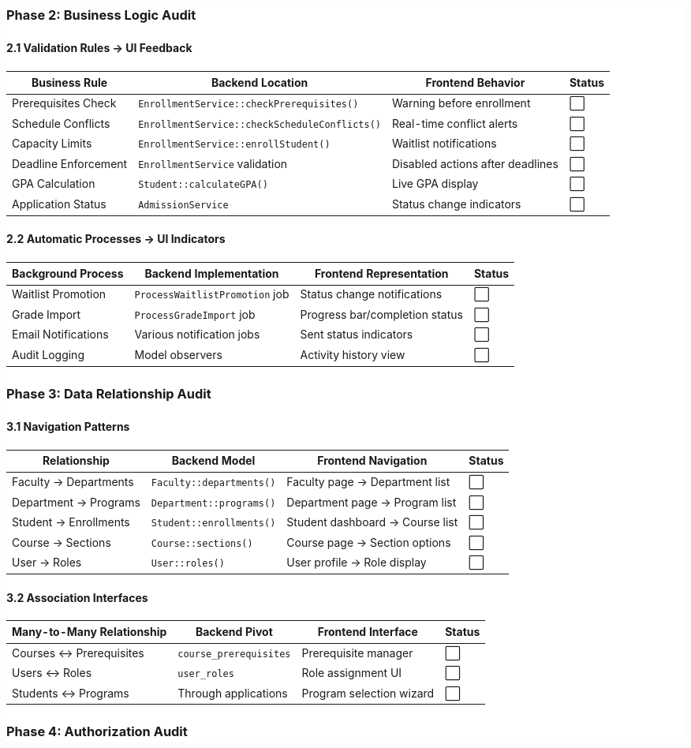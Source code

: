 ### **Phase 2: Business Logic Audit**

#### **2.1 Validation Rules → UI Feedback**
| Business Rule | Backend Location | Frontend Behavior | Status |
|---------------|------------------|-------------------|---------|
| Prerequisites Check | `EnrollmentService::checkPrerequisites()` | Warning before enrollment | ⬜ |
| Schedule Conflicts | `EnrollmentService::checkScheduleConflicts()` | Real-time conflict alerts | ⬜ |
| Capacity Limits | `EnrollmentService::enrollStudent()` | Waitlist notifications | ⬜ |
| Deadline Enforcement | `EnrollmentService` validation | Disabled actions after deadlines | ⬜ |
| GPA Calculation | `Student::calculateGPA()` | Live GPA display | ⬜ |
| Application Status | `AdmissionService` | Status change indicators | ⬜ |

#### **2.2 Automatic Processes → UI Indicators**
| Background Process | Backend Implementation | Frontend Representation | Status |
|-------------------|------------------------|-------------------------|---------|
| Waitlist Promotion | `ProcessWaitlistPromotion` job | Status change notifications | ⬜ |
| Grade Import | `ProcessGradeImport` job | Progress bar/completion status | ⬜ |
| Email Notifications | Various notification jobs | Sent status indicators | ⬜ |
| Audit Logging | Model observers | Activity history view | ⬜ |

### **Phase 3: Data Relationship Audit**

#### **3.1 Navigation Patterns**
| Relationship | Backend Model | Frontend Navigation | Status |
|--------------|---------------|-------------------|---------|
| Faculty → Departments | `Faculty::departments()` | Faculty page → Department list | ⬜ |
| Department → Programs | `Department::programs()` | Department page → Program list | ⬜ |
| Student → Enrollments | `Student::enrollments()` | Student dashboard → Course list | ⬜ |
| Course → Sections | `Course::sections()` | Course page → Section options | ⬜ |
| User → Roles | `User::roles()` | User profile → Role display | ⬜ |

#### **3.2 Association Interfaces**
| Many-to-Many Relationship | Backend Pivot | Frontend Interface | Status |
|---------------------------|---------------|-------------------|---------|
| Courses ↔ Prerequisites | `course_prerequisites` | Prerequisite manager | ⬜ |
| Users ↔ Roles | `user_roles` | Role assignment UI | ⬜ |
| Students ↔ Programs | Through applications | Program selection wizard | ⬜ |

### **Phase 4: Authorization Audit**
